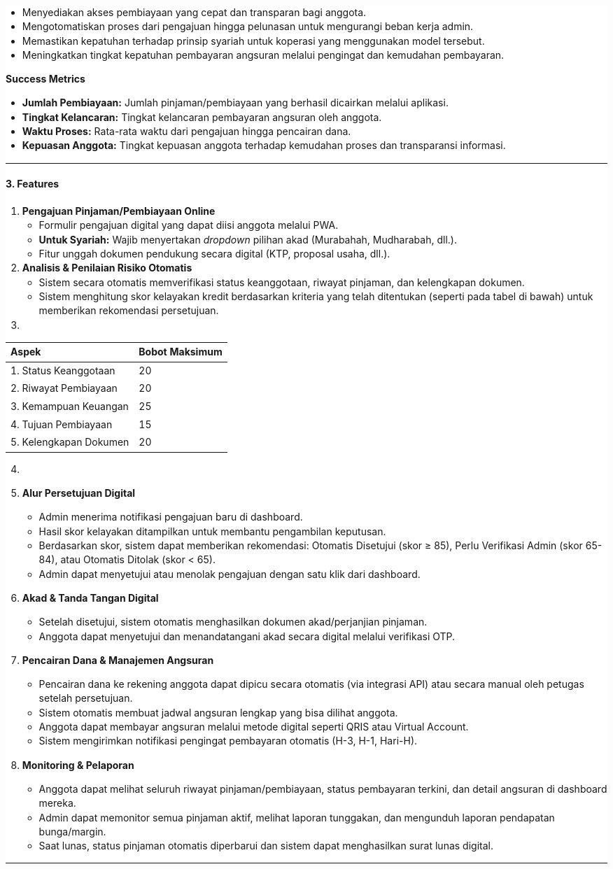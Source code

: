 * Menyediakan akses pembiayaan yang cepat dan transparan bagi anggota.  
* Mengotomatiskan proses dari pengajuan hingga pelunasan untuk mengurangi beban kerja admin.  
* Memastikan kepatuhan terhadap prinsip syariah untuk koperasi yang menggunakan model tersebut.  
* Meningkatkan tingkat kepatuhan pembayaran angsuran melalui pengingat dan kemudahan pembayaran.

**Success Metrics**

* **Jumlah Pembiayaan:** Jumlah pinjaman/pembiayaan yang berhasil dicairkan melalui aplikasi.  
* **Tingkat Kelancaran:** Tingkat kelancaran pembayaran angsuran oleh anggota.  
* **Waktu Proses:** Rata-rata waktu dari pengajuan hingga pencairan dana.  
* **Kepuasan Anggota:** Tingkat kepuasan anggota terhadap kemudahan proses dan transparansi informasi.

---

#### **3\. Features**

1. **Pengajuan Pinjaman/Pembiayaan Online**  
   * Formulir pengajuan digital yang dapat diisi anggota melalui PWA.  
   * **Untuk Syariah:** Wajib menyertakan *dropdown* pilihan akad (Murabahah, Mudharabah, dll.).  
   * Fitur unggah dokumen pendukung secara digital (KTP, proposal usaha, dll.).  
2. **Analisis & Penilaian Risiko Otomatis**  
   * Sistem secara otomatis memverifikasi status keanggotaan, riwayat pinjaman, dan kelengkapan dokumen.  
   * Sistem menghitung skor kelayakan kredit berdasarkan kriteria yang telah ditentukan (seperti pada tabel di bawah) untuk memberikan rekomendasi persetujuan.  
3. 

| Aspek | Bobot Maksimum |
| :---- | :---- |
| 1\. Status Keanggotaan | 20 |
| 2\. Riwayat Pembiayaan | 20 |
| 3\. Kemampuan Keuangan | 25 |
| 4\. Tujuan Pembiayaan | 15 |
| 5\. Kelengkapan Dokumen | 20 |

4. 

5. **Alur Persetujuan Digital**  
   * Admin menerima notifikasi pengajuan baru di dashboard.  
   * Hasil skor kelayakan ditampilkan untuk membantu pengambilan keputusan.  
   * Berdasarkan skor, sistem dapat memberikan rekomendasi: Otomatis Disetujui (skor ≥ 85), Perlu Verifikasi Admin (skor 65-84), atau Otomatis Ditolak (skor \< 65).  
   * Admin dapat menyetujui atau menolak pengajuan dengan satu klik dari dashboard.  
6. **Akad & Tanda Tangan Digital**  
   * Setelah disetujui, sistem otomatis menghasilkan dokumen akad/perjanjian pinjaman.  
   * Anggota dapat menyetujui dan menandatangani akad secara digital melalui verifikasi OTP.  
7. **Pencairan Dana & Manajemen Angsuran**  
   * Pencairan dana ke rekening anggota dapat dipicu secara otomatis (via integrasi API) atau secara manual oleh petugas setelah persetujuan.  
   * Sistem otomatis membuat jadwal angsuran lengkap yang bisa dilihat anggota.  
   * Anggota dapat membayar angsuran melalui metode digital seperti QRIS atau Virtual Account.  
   * Sistem mengirimkan notifikasi pengingat pembayaran otomatis (H-3, H-1, Hari-H).  
8. **Monitoring & Pelaporan**  
   * Anggota dapat melihat seluruh riwayat pinjaman/pembiayaan, status pembayaran terkini, dan detail angsuran di dashboard mereka.  
   * Admin dapat memonitor semua pinjaman aktif, melihat laporan tunggakan, dan mengunduh laporan pendapatan bunga/margin.  
   * Saat lunas, status pinjaman otomatis diperbarui dan sistem dapat menghasilkan surat lunas digital.

---